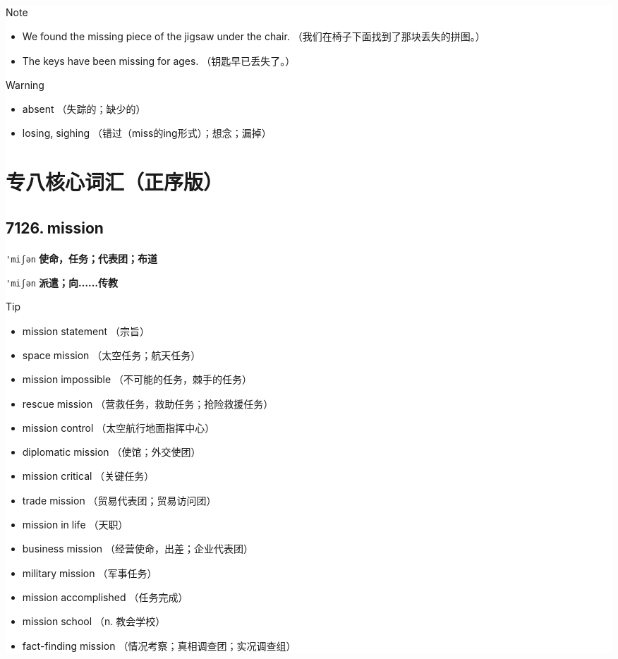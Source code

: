 > [!NOTE]
>
> - We found the missing piece of the jigsaw under the chair. （我们在椅子下面找到了那块丢失的拼图。）
>
> - The keys have been missing for ages. （钥匙早已丢失了。）
>

> [!WARNING]
>
> - absent （失踪的；缺少的）
>
> - losing, sighing （错过（miss的ing形式）；想念；漏掉）
>

# 专八核心词汇（正序版）

## 7126. mission

`'miʃən`  **使命，任务；代表团；布道**

`'miʃən`  **派遣；向……传教**

> [!TIP]
>
> - mission statement （宗旨）
>
> - space mission （太空任务；航天任务）
>
> - mission impossible （不可能的任务，棘手的任务）
>
> - rescue mission （营救任务，救助任务；抢险救援任务）
>
> - mission control （太空航行地面指挥中心）
>
> - diplomatic mission （使馆；外交使团）
>
> - mission critical （关键任务）
>
> - trade mission （贸易代表团；贸易访问团）
>
> - mission in life （天职）
>
> - business mission （经营使命，出差；企业代表团）
>
> - military mission （军事任务）
>
> - mission accomplished （任务完成）
>
> - mission school （n. 教会学校）
>
> - fact-finding mission （情况考察；真相调查团；实况调查组）
>
